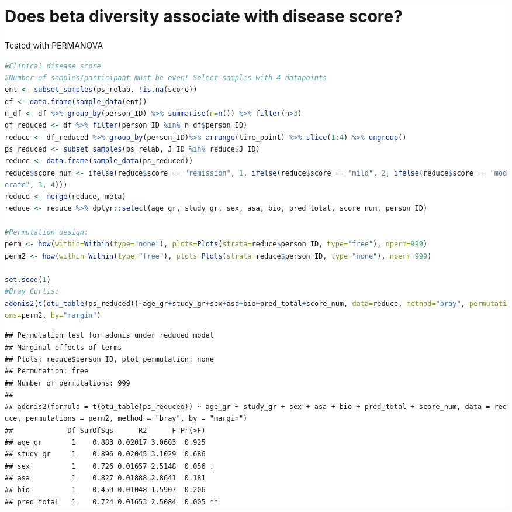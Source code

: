 # Does beta diversity associate with disease score?

Tested with PERMANOVA

``` r
#Clinical disease score
#Number of samples/participant must be even! Select samples with 4 datapoints
ent <- subset_samples(ps_relab, !is.na(score))
df <- data.frame(sample_data(ent))
n_df <- df %>% group_by(person_ID) %>% summarise(n=n()) %>% filter(n>3)
df_reduced <- df %>% filter(person_ID %in% n_df$person_ID)
reduce <- df_reduced %>% group_by(person_ID)%>% arrange(time_point) %>% slice(1:4) %>% ungroup()
ps_reduced <- subset_samples(ps_relab, J_ID %in% reduce$J_ID)
reduce <- data.frame(sample_data(ps_reduced))
reduce$score_num <- ifelse(reduce$score == "remission", 1, ifelse(reduce$score == "mild", 2, ifelse(reduce$score == "moderate", 3, 4)))
reduce <- merge(reduce, meta) 
reduce <- reduce %>% dplyr::select(age_gr, study_gr, sex, asa, bio, pred_total, score_num, person_ID)

#Permutation design:
perm <- how(within=Within(type="none"), plots=Plots(strata=reduce$person_ID, type="free"), nperm=999)
perm2 <- how(within=Within(type="free"), plots=Plots(strata=reduce$person_ID, type="none"), nperm=999)

set.seed(1)
#Bray Curtis:
adonis2(t(otu_table(ps_reduced))~age_gr+study_gr+sex+asa+bio+pred_total+score_num, data=reduce, method="bray", permutations=perm2, by="margin")
```

    ## Permutation test for adonis under reduced model
    ## Marginal effects of terms
    ## Plots: reduce$person_ID, plot permutation: none
    ## Permutation: free
    ## Number of permutations: 999
    ## 
    ## adonis2(formula = t(otu_table(ps_reduced)) ~ age_gr + study_gr + sex + asa + bio + pred_total + score_num, data = reduce, permutations = perm2, method = "bray", by = "margin")
    ##             Df SumOfSqs      R2      F Pr(>F)   
    ## age_gr       1    0.883 0.02017 3.0603  0.925   
    ## study_gr     1    0.896 0.02045 3.1029  0.686   
    ## sex          1    0.726 0.01657 2.5148  0.056 . 
    ## asa          1    0.827 0.01888 2.8641  0.181   
    ## bio          1    0.459 0.01048 1.5907  0.206   
    ## pred_total   1    0.724 0.01653 2.5084  0.005 **